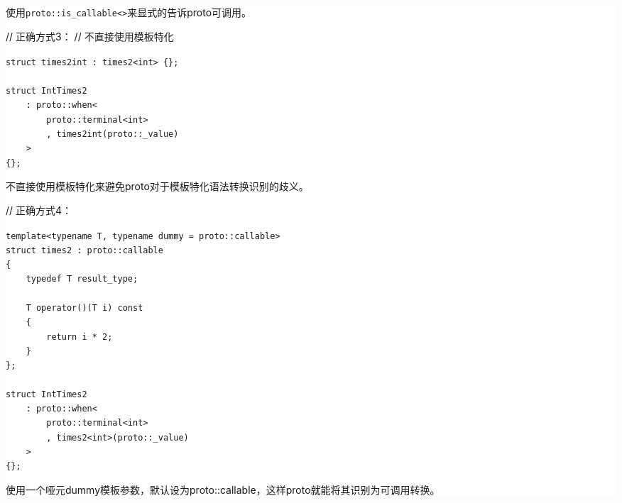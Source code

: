 使用`proto::is_callable<>`来显式的告诉proto可调用。


// 正确方式3：
// 不直接使用模板特化

~~~~
struct times2int : times2<int> {};

struct IntTimes2
    : proto::when<
        proto::terminal<int>
        , times2int(proto::_value)
    >
{};
~~~~

不直接使用模板特化来避免proto对于模板特化语法转换识别的歧义。


// 正确方式4：

~~~~
template<typename T, typename dummy = proto::callable>
struct times2 : proto::callable
{
    typedef T result_type;

    T operator()(T i) const
    {
        return i * 2;
    }
};

struct IntTimes2
    : proto::when<
        proto::terminal<int>
        , times2<int>(proto::_value)
    >
{};
~~~~

使用一个哑元dummy模板参数，默认设为proto::callable，这样proto就能将其识别为可调用转换。

